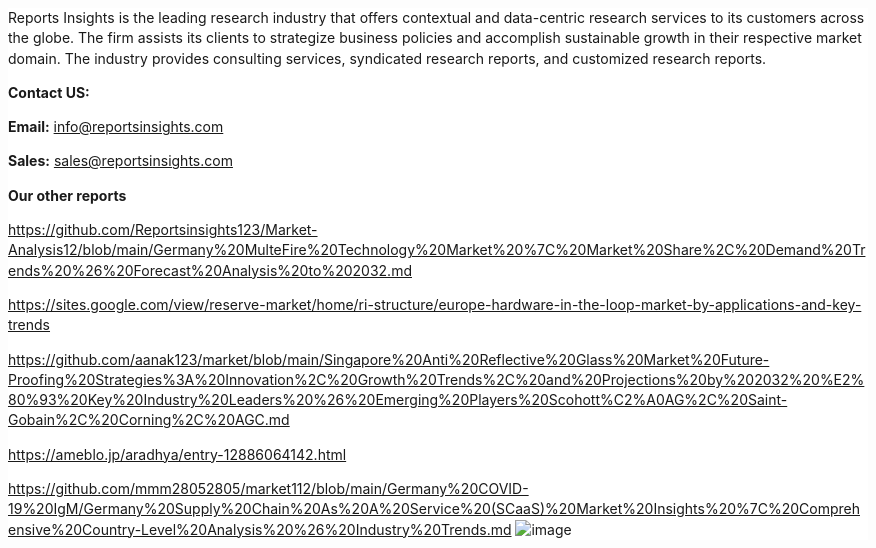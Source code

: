 Reports Insights is the leading research industry that offers contextual and data-centric research services to its customers across the globe. The firm assists its clients to strategize business policies and accomplish sustainable growth in their respective market domain. The industry provides consulting services, syndicated research reports, and customized research reports.

<strong>Contact US:</strong>

<p class=><b>Email:</b> <a href=mailto:info@reportsinsights.com>info@reportsinsights.com</a></p>
<p class=><b>Sales:</b> <a href=mailto:sales@reportsinsights.com>sales@reportsinsights.com</a></p>

<strong>Our other reports</strong>

<a href=https://sites.google.com/view/reserve-market/home/ri-structure/europe-hardware-in-the-loop-market-by-applications-and-key-trends>https://github.com/Reportsinsights123/Market-Analysis12/blob/main/Germany%20MulteFire%20Technology%20Market%20%7C%20Market%20Share%2C%20Demand%20Trends%20%26%20Forecast%20Analysis%20to%202032.md</a>

<a href=https://github.com/aanak123/market/blob/main/Singapore%20Anti%20Reflective%20Glass%20Market%20Future-Proofing%20Strategies%3A%20Innovation%2C%20Growth%20Trends%2C%20and%20Projections%20by%202032%20%E2%80%93%20Key%20Industry%20Leaders%20%26%20Emerging%20Players%20Scohott%C2%A0AG%2C%20Saint-Gobain%2C%20Corning%2C%20AGC.md>https://sites.google.com/view/reserve-market/home/ri-structure/europe-hardware-in-the-loop-market-by-applications-and-key-trends</a>

<a href=https://ameblo.jp/aradhya/entry-12886064142.html>https://github.com/aanak123/market/blob/main/Singapore%20Anti%20Reflective%20Glass%20Market%20Future-Proofing%20Strategies%3A%20Innovation%2C%20Growth%20Trends%2C%20and%20Projections%20by%202032%20%E2%80%93%20Key%20Industry%20Leaders%20%26%20Emerging%20Players%20Scohott%C2%A0AG%2C%20Saint-Gobain%2C%20Corning%2C%20AGC.md</a>

<a href=https://github.com/mmm28052805/market112/blob/main/Germany%20COVID-19%20IgM/Germany%20Supply%20Chain%20As%20A%20Service%20(SCaaS)%20Market%20Insights%20%7C%20Comprehensive%20Country-Level%20Analysis%20%26%20Industry%20Trends.md>https://ameblo.jp/aradhya/entry-12886064142.html</a>

<a href=https://sites.google.com/view/techtrends-explorerr/home/trennd/united-kingdom-lead-market-overview-and-key-segmentation>https://github.com/mmm28052805/market112/blob/main/Germany%20COVID-19%20IgM/Germany%20Supply%20Chain%20As%20A%20Service%20(SCaaS)%20Market%20Insights%20%7C%20Comprehensive%20Country-Level%20Analysis%20%26%20Industry%20Trends.md</a>
![image](https://github.com/user-attachments/assets/abae9306-e197-4532-b29e-80ca7c23ffe3)
